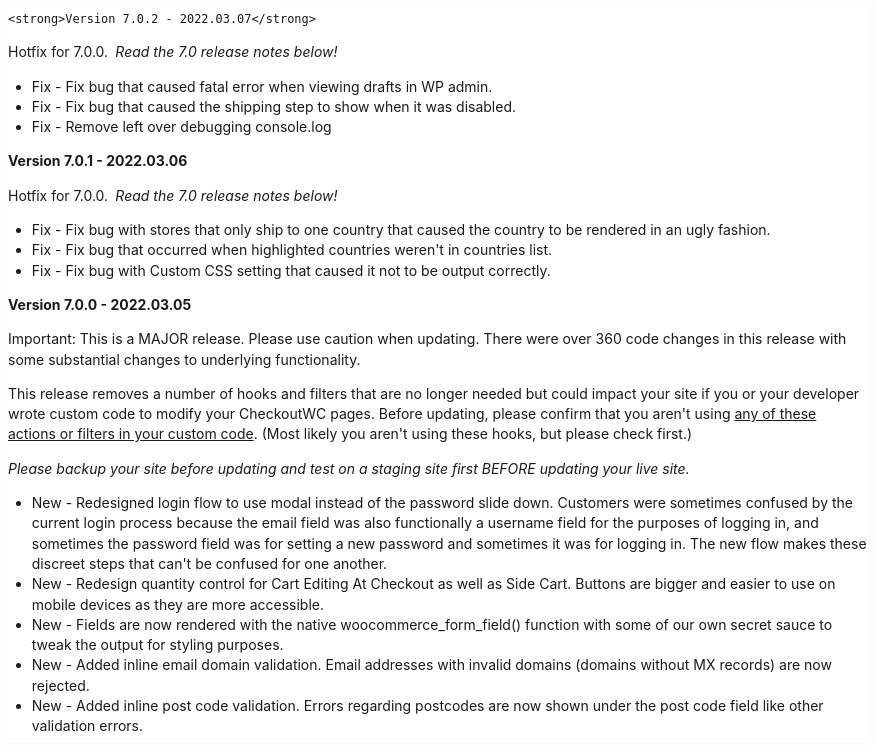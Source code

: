     <strong>Version 7.0.2 - 2022.03.07</strong>
  </p>
  <p>
    Hotfix for 7.0.0. <strong>&nbsp;</strong><em>Read the 7.0&nbsp;release notes below!</em>
  </p>
  <ul>
    <li>Fix - Fix bug that caused fatal error when viewing drafts in WP admin.
    </li>
    <li>Fix - Fix bug that caused the shipping step to show when it was disabled.
    </li>
    <li>Fix - Remove left over debugging console.log&nbsp;
    </li>
  </ul>
  <p>
    <strong>Version 7.0.1 - 2022.03.06</strong>
  </p>
  <p>
    Hotfix for 7.0.0. <strong>&nbsp;</strong><em>Read the 7.0&nbsp;release notes below!</em>
  </p>
  <ul>
    <li>Fix - Fix bug with stores that only ship to one country that caused the country to be rendered in an ugly fashion.
    </li>
    <li>Fix - Fix bug that occurred when highlighted countries weren't in countries list.
    </li>
    <li>Fix - Fix bug with Custom CSS setting that caused it not to be output correctly.
    </li>
  </ul>
  <p>
    <strong>Version 7.0.0 - 2022.03.05</strong>
  </p>
  <p>
    Important: This is a MAJOR release. Please use caution when updating. There were over 360 code changes in this release with some substantial changes to underlying functionality.&nbsp;
  </p>
  <p>
    This release removes a number of hooks and filters that are no longer needed but could impact your site if you or your developer wrote custom code to modify your CheckoutWC pages. Before updating, please confirm that you aren't using <a href="https://www.checkoutwc.com/documentation/removed-action-hooks-and-filters-in-7-0">any of these actions or filters in your custom code</a>. (Most likely you aren't using these hooks, but please check first.)
  </p>
  <p>
    <em>Please backup your site before updating and test on a staging site first BEFORE updating your live site.</em>
  </p>
  <ul>
    <li>New - Redesigned login flow to use modal instead of the password slide down. Customers were sometimes confused by the current login process because the email field was also functionally a username field for the purposes of logging in, and sometimes the password field was for setting a new password and sometimes it was for logging in. The new flow makes these discreet steps that can't be confused for one another.
    </li>
    <li>New - Redesign quantity control for Cart Editing At Checkout as well as Side Cart. Buttons are bigger and easier to use on mobile devices as they are more accessible.
    </li>
    <li>New - Fields are now rendered with the native woocommerce_form_field() function with some of our own secret sauce to tweak the output for styling purposes.
    </li>
    <li>New - Added inline email domain validation. Email addresses with invalid domains (domains without MX records) are now rejected.
    </li>
    <li>New - Added inline post code validation. Errors regarding postcodes are now shown under the post code field like other validation errors.